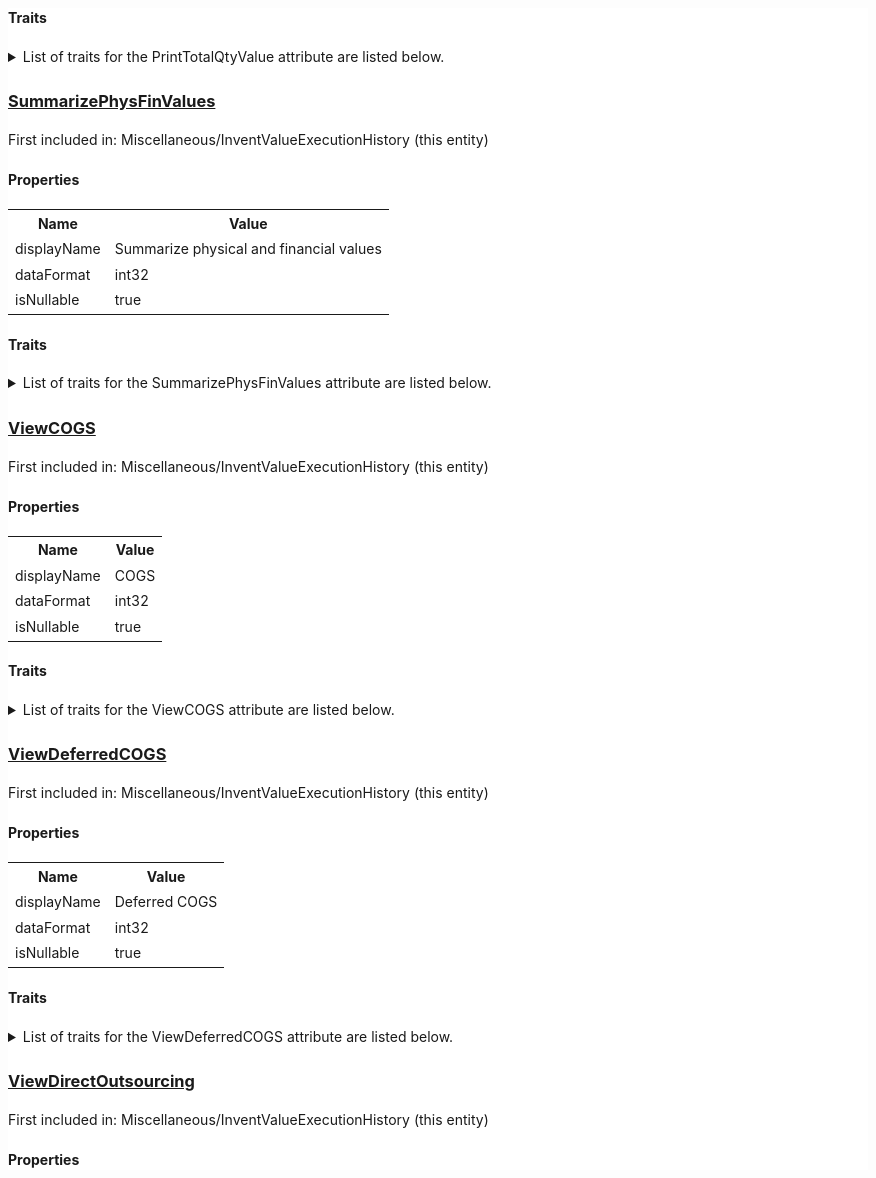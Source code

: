 #### Traits

<details><summary>List of traits for the PrintTotalQtyValue attribute are listed below.</summary></details>

### <a href=#SummarizePhysFinValues name="SummarizePhysFinValues">SummarizePhysFinValues</a>

First included in: Miscellaneous/InventValueExecutionHistory (this entity)  

#### Properties

<table><tr><th>Name</th><th>Value</th></tr><tr><td>displayName</td><td>Summarize physical and financial values</td></tr><tr><td>dataFormat</td><td>int32</td></tr><tr><td>isNullable</td><td>true</td></tr></table>

#### Traits

<details><summary>List of traits for the SummarizePhysFinValues attribute are listed below.</summary></details>

### <a href=#ViewCOGS name="ViewCOGS">ViewCOGS</a>

First included in: Miscellaneous/InventValueExecutionHistory (this entity)  

#### Properties

<table><tr><th>Name</th><th>Value</th></tr><tr><td>displayName</td><td>COGS</td></tr><tr><td>dataFormat</td><td>int32</td></tr><tr><td>isNullable</td><td>true</td></tr></table>

#### Traits

<details><summary>List of traits for the ViewCOGS attribute are listed below.</summary></details>

### <a href=#ViewDeferredCOGS name="ViewDeferredCOGS">ViewDeferredCOGS</a>

First included in: Miscellaneous/InventValueExecutionHistory (this entity)  

#### Properties

<table><tr><th>Name</th><th>Value</th></tr><tr><td>displayName</td><td>Deferred COGS</td></tr><tr><td>dataFormat</td><td>int32</td></tr><tr><td>isNullable</td><td>true</td></tr></table>

#### Traits

<details><summary>List of traits for the ViewDeferredCOGS attribute are listed below.</summary></details>

### <a href=#ViewDirectOutsourcing name="ViewDirectOutsourcing">ViewDirectOutsourcing</a>

First included in: Miscellaneous/InventValueExecutionHistory (this entity)  

#### Properties
